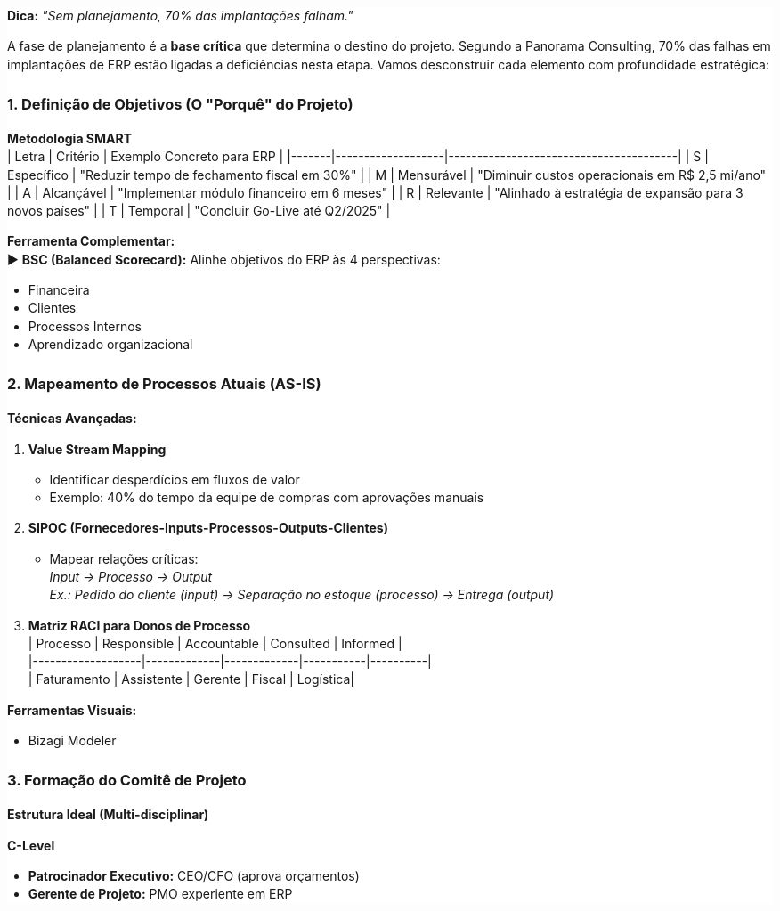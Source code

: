 **Dica:** *"Sem planejamento, 70% das implantações falham."*  

A fase de planejamento é a **base crítica** que determina o destino do projeto. Segundo a Panorama Consulting, 70% das falhas em implantações de ERP estão ligadas a deficiências nesta etapa. Vamos desconstruir cada elemento com profundidade estratégica:


### **1. Definição de Objetivos (O "Porquê" do Projeto)**  
 **Metodologia SMART**  
| Letra | Critério          | Exemplo Concreto para ERP              |
|-------|-------------------|----------------------------------------|
| S     | Específico        | "Reduzir tempo de fechamento fiscal em 30%" |
| M     | Mensurável        | "Diminuir custos operacionais em R$ 2,5 mi/ano" |
| A     | Alcançável        | "Implementar módulo financeiro em 6 meses" |
| R     | Relevante         | "Alinhado à estratégia de expansão para 3 novos países" |
| T     | Temporal          | "Concluir Go-Live até Q2/2025"         |

**Ferramenta Complementar:**  
▶ **BSC (Balanced Scorecard):** Alinhe objetivos do ERP às 4 perspectivas:  
- Financeira  
- Clientes  
- Processos Internos  
- Aprendizado organizacional  


### **2. Mapeamento de Processos Atuais (AS-IS)**  
**Técnicas Avançadas:**  
1. **Value Stream Mapping**  
   - Identificar desperdícios em fluxos de valor  
   - Exemplo: 40% do tempo da equipe de compras com aprovações manuais  

2. **SIPOC (Fornecedores-Inputs-Processos-Outputs-Clientes)**  
   - Mapear relações críticas:  
     *Input → Processo → Output*  
     *Ex.: Pedido do cliente (input) → Separação no estoque (processo) → Entrega (output)*  

3. **Matriz RACI para Donos de Processo**  
   | Processo          | Responsible | Accountable | Consulted | Informed |  
   |-------------------|-------------|-------------|-----------|----------|  
   | Faturamento       | Assistente  | Gerente     | Fiscal    | Logística|  

**Ferramentas Visuais:**  
- Bizagi Modeler  

### **3. Formação do Comitê de Projeto**  
**Estrutura Ideal (Multi-disciplinar)**  

**C-Level**  
- **Patrocinador Executivo:** CEO/CFO (aprova orçamentos)  
- **Gerente de Projeto:** PMO experiente em ERP  
